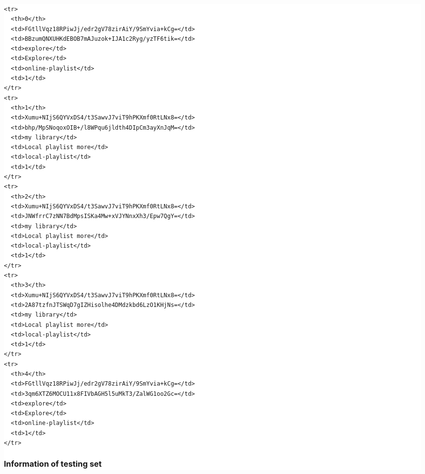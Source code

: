     <tr>
      <th>0</th>
      <td>FGtllVqz18RPiwJj/edr2gV78zirAiY/9SmYvia+kCg=</td>
      <td>BBzumQNXUHKdEBOB7mAJuzok+IJA1c2Ryg/yzTF6tik=</td>
      <td>explore</td>
      <td>Explore</td>
      <td>online-playlist</td>
      <td>1</td>
    </tr>
    <tr>
      <th>1</th>
      <td>Xumu+NIjS6QYVxDS4/t3SawvJ7viT9hPKXmf0RtLNx8=</td>
      <td>bhp/MpSNoqoxOIB+/l8WPqu6jldth4DIpCm3ayXnJqM=</td>
      <td>my library</td>
      <td>Local playlist more</td>
      <td>local-playlist</td>
      <td>1</td>
    </tr>
    <tr>
      <th>2</th>
      <td>Xumu+NIjS6QYVxDS4/t3SawvJ7viT9hPKXmf0RtLNx8=</td>
      <td>JNWfrrC7zNN7BdMpsISKa4Mw+xVJYNnxXh3/Epw7QgY=</td>
      <td>my library</td>
      <td>Local playlist more</td>
      <td>local-playlist</td>
      <td>1</td>
    </tr>
    <tr>
      <th>3</th>
      <td>Xumu+NIjS6QYVxDS4/t3SawvJ7viT9hPKXmf0RtLNx8=</td>
      <td>2A87tzfnJTSWqD7gIZHisolhe4DMdzkbd6LzO1KHjNs=</td>
      <td>my library</td>
      <td>Local playlist more</td>
      <td>local-playlist</td>
      <td>1</td>
    </tr>
    <tr>
      <th>4</th>
      <td>FGtllVqz18RPiwJj/edr2gV78zirAiY/9SmYvia+kCg=</td>
      <td>3qm6XTZ6MOCU11x8FIVbAGH5l5uMkT3/ZalWG1oo2Gc=</td>
      <td>explore</td>
      <td>Explore</td>
      <td>online-playlist</td>
      <td>1</td>
    </tr>
  </tbody>
</table>
</div>



### Information of testing set
